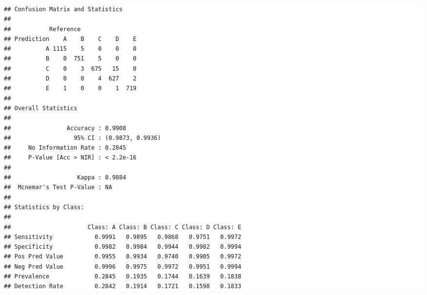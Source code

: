     ## Confusion Matrix and Statistics
    ## 
    ##           Reference
    ## Prediction    A    B    C    D    E
    ##          A 1115    5    0    0    0
    ##          B    0  751    5    0    0
    ##          C    0    3  675   15    0
    ##          D    0    0    4  627    2
    ##          E    1    0    0    1  719
    ## 
    ## Overall Statistics
    ##                                           
    ##                Accuracy : 0.9908          
    ##                  95% CI : (0.9873, 0.9936)
    ##     No Information Rate : 0.2845          
    ##     P-Value [Acc > NIR] : < 2.2e-16       
    ##                                           
    ##                   Kappa : 0.9884          
    ##  Mcnemar's Test P-Value : NA              
    ## 
    ## Statistics by Class:
    ## 
    ##                      Class: A Class: B Class: C Class: D Class: E
    ## Sensitivity            0.9991   0.9895   0.9868   0.9751   0.9972
    ## Specificity            0.9982   0.9984   0.9944   0.9982   0.9994
    ## Pos Pred Value         0.9955   0.9934   0.9740   0.9905   0.9972
    ## Neg Pred Value         0.9996   0.9975   0.9972   0.9951   0.9994
    ## Prevalence             0.2845   0.1935   0.1744   0.1639   0.1838
    ## Detection Rate         0.2842   0.1914   0.1721   0.1598   0.1833